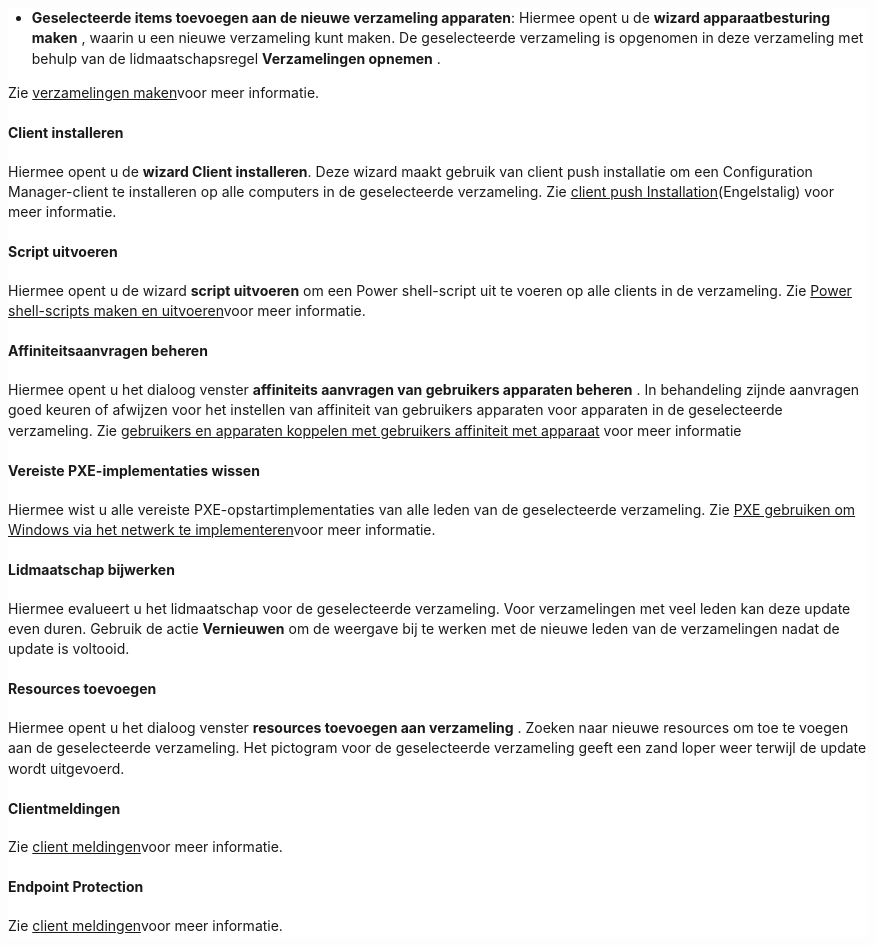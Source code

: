 - **Geselecteerde items toevoegen aan de nieuwe verzameling apparaten**: Hiermee opent u de **wizard apparaatbesturing maken** , waarin u een nieuwe verzameling kunt maken. De geselecteerde verzameling is opgenomen in deze verzameling met behulp van de lidmaatschapsregel **Verzamelingen opnemen** .  


Zie [verzamelingen maken](create-collections.md)voor meer informatie.


#### <a name="install-client"></a>Client installeren
Hiermee opent u de **wizard Client installeren**. Deze wizard maakt gebruik van client push installatie om een Configuration Manager-client te installeren op alle computers in de geselecteerde verzameling. Zie [client push Installation](../../deploy/deploy-clients-to-windows-computers.md#BKMK_ClientPush)(Engelstalig) voor meer informatie.


#### <a name="run-script"></a>Script uitvoeren
Hiermee opent u de wizard **script uitvoeren** om een Power shell-script uit te voeren op alle clients in de verzameling. Zie [Power shell-scripts maken en uitvoeren](../../../../apps/deploy-use/create-deploy-scripts.md)voor meer informatie.


#### <a name="manage-affinity-requests"></a>Affiniteitsaanvragen beheren
Hiermee opent u het dialoog venster **affiniteits aanvragen van gebruikers apparaten beheren** . In behandeling zijnde aanvragen goed keuren of afwijzen voor het instellen van affiniteit van gebruikers apparaten voor apparaten in de geselecteerde verzameling. Zie [gebruikers en apparaten koppelen met gebruikers affiniteit met apparaat](../../../../apps/deploy-use/link-users-and-devices-with-user-device-affinity.md) voor meer informatie


#### <a name="clear-required-pxe-deployments"></a>Vereiste PXE-implementaties wissen
Hiermee wist u alle vereiste PXE-opstartimplementaties van alle leden van de geselecteerde verzameling. Zie [PXE gebruiken om Windows via het netwerk te implementeren](../../../../osd/deploy-use/use-pxe-to-deploy-windows-over-the-network.md)voor meer informatie.


#### <a name="update-membership"></a>Lidmaatschap bijwerken
Hiermee evalueert u het lidmaatschap voor de geselecteerde verzameling. Voor verzamelingen met veel leden kan deze update even duren. Gebruik de actie **Vernieuwen** om de weergave bij te werken met de nieuwe leden van de verzamelingen nadat de update is voltooid.


#### <a name="add-resources"></a>Resources toevoegen
Hiermee opent u het dialoog venster **resources toevoegen aan verzameling** . Zoeken naar nieuwe resources om toe te voegen aan de geselecteerde verzameling. Het pictogram voor de geselecteerde verzameling geeft een zand loper weer terwijl de update wordt uitgevoerd.


#### <a name="client-notification"></a>Clientmeldingen
Zie [client meldingen](../client-notification.md)voor meer informatie.


#### <a name="endpoint-protection"></a>Endpoint Protection
Zie [client meldingen](../client-notification.md)voor meer informatie.
